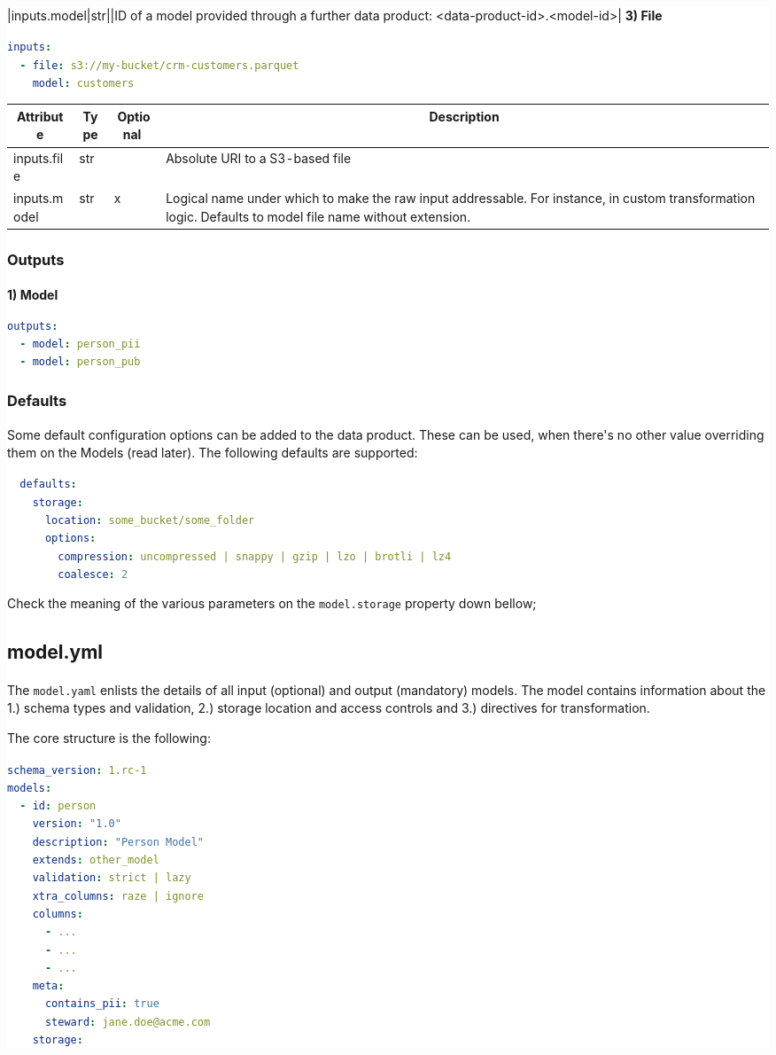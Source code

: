 |inputs.model|str||ID of a model provided through a further data product: \<data-product-id\>.\<model-id\>|
**3) File**
```yaml
inputs:
  - file: s3://my-bucket/crm-customers.parquet
    model: customers
```
| Attribute | Type | Optional | Description |
| - | - | - | - |
|inputs.file|str||Absolute URI to a S3-based file|
|inputs.model|str|x|Logical name under which to make the raw input addressable. For instance, in custom transformation logic. Defaults to model file name without extension.|
### Outputs
**1) Model**
```yaml
outputs:
  - model: person_pii
  - model: person_pub
```

### Defaults

Some default configuration options can be added to the data product. These can be used, when there's no other value
overriding them on the Models (read later). The following defaults are supported:

```yaml
  defaults:
    storage:
      location: some_bucket/some_folder
      options:
        compression: uncompressed | snappy | gzip | lzo | brotli | lz4
        coalesce: 2
```

Check the meaning of the various parameters on the ```model.storage``` property down bellow;

## model.yml

The ```model.yaml``` enlists the details of all input (optional) and output (mandatory) models. The model contains
information about the 1.) schema types and validation, 2.) storage location and access controls and 3.) directives for
transformation.

The core structure is the following:

```yaml
schema_version: 1.rc-1
models:
  - id: person
    version: "1.0"
    description: "Person Model"
    extends: other_model
    validation: strict | lazy
    xtra_columns: raze | ignore
    columns:
      - ...
      - ...
      - ...
    meta:
      contains_pii: true
      steward: jane.doe@acme.com
    storage:
```